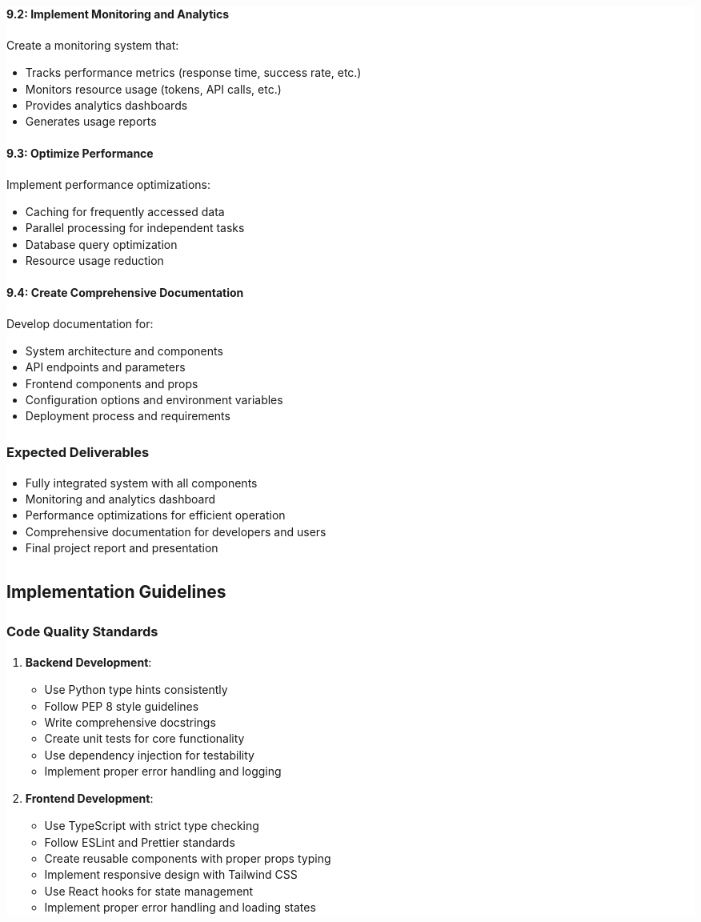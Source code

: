 #### 9.2: Implement Monitoring and Analytics

Create a monitoring system that:

- Tracks performance metrics (response time, success rate, etc.)
- Monitors resource usage (tokens, API calls, etc.)
- Provides analytics dashboards
- Generates usage reports

#### 9.3: Optimize Performance

Implement performance optimizations:

- Caching for frequently accessed data
- Parallel processing for independent tasks
- Database query optimization
- Resource usage reduction

#### 9.4: Create Comprehensive Documentation

Develop documentation for:

- System architecture and components
- API endpoints and parameters
- Frontend components and props
- Configuration options and environment variables
- Deployment process and requirements

### Expected Deliverables

- Fully integrated system with all components
- Monitoring and analytics dashboard
- Performance optimizations for efficient operation
- Comprehensive documentation for developers and users
- Final project report and presentation

## Implementation Guidelines

### Code Quality Standards

1. **Backend Development**:
   - Use Python type hints consistently
   - Follow PEP 8 style guidelines
   - Write comprehensive docstrings
   - Create unit tests for core functionality
   - Use dependency injection for testability
   - Implement proper error handling and logging

2. **Frontend Development**:
   - Use TypeScript with strict type checking
   - Follow ESLint and Prettier standards
   - Create reusable components with proper props typing
   - Implement responsive design with Tailwind CSS
   - Use React hooks for state management
   - Implement proper error handling and loading states
